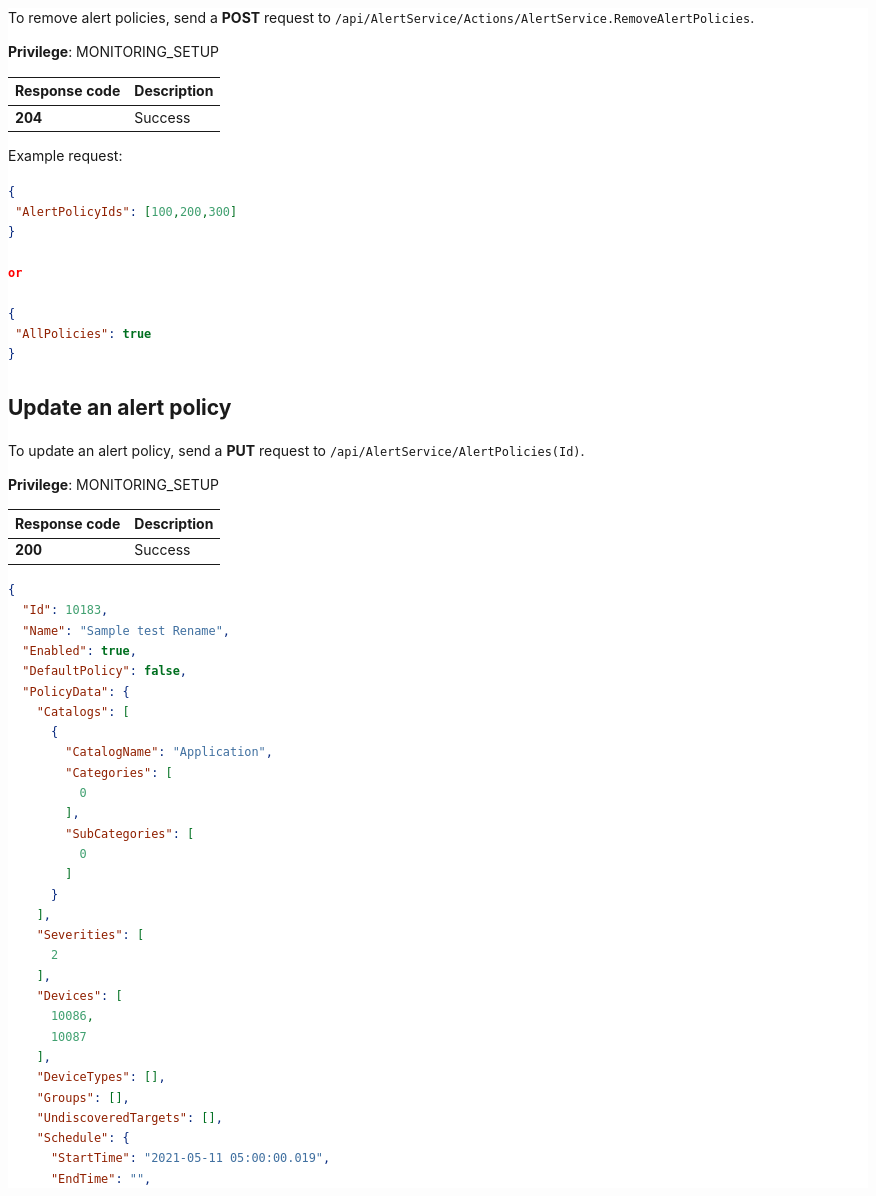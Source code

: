 To remove alert policies, send a **POST** request to `/api/AlertService/Actions/AlertService.RemoveAlertPolicies`.

**Privilege**: MONITORING_SETUP

Response code | Description | 
---------|----------|
 **204** | Success | 

Example request:

```json
{
 "AlertPolicyIds": [100,200,300]
}

or

{
 "AllPolicies": true
}

```

## Update an alert policy

To update an alert policy, send a **PUT** request to `/api/AlertService/AlertPolicies(Id)`.

**Privilege**: MONITORING_SETUP
 
Response code | Description | 
---------|----------|
 **200** | Success | 
 



```json
{
  "Id": 10183,
  "Name": "Sample test Rename",
  "Enabled": true,
  "DefaultPolicy": false,
  "PolicyData": {
    "Catalogs": [
      {
        "CatalogName": "Application",
        "Categories": [
          0
        ],
        "SubCategories": [
          0
        ]
      }
    ],
    "Severities": [
      2
    ],
    "Devices": [
      10086,
      10087
    ],
    "DeviceTypes": [],
    "Groups": [],
    "UndiscoveredTargets": [],
    "Schedule": {
      "StartTime": "2021-05-11 05:00:00.019",
      "EndTime": "",
```